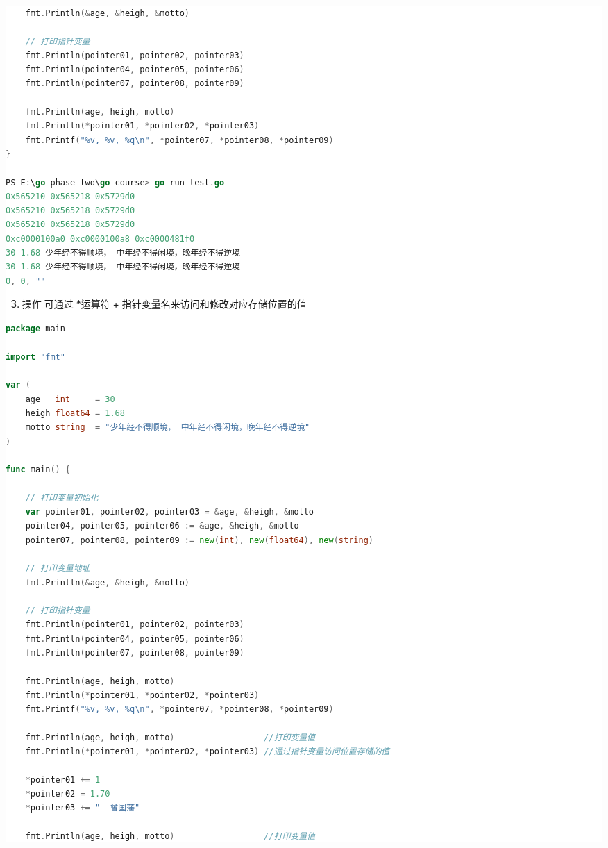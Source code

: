 ```go
	fmt.Println(&age, &heigh, &motto)

	// 打印指针变量
	fmt.Println(pointer01, pointer02, pointer03)
	fmt.Println(pointer04, pointer05, pointer06)
	fmt.Println(pointer07, pointer08, pointer09)

	fmt.Println(age, heigh, motto)
	fmt.Println(*pointer01, *pointer02, *pointer03)
	fmt.Printf("%v, %v, %q\n", *pointer07, *pointer08, *pointer09)
}

PS E:\go-phase-two\go-course> go run test.go
0x565210 0x565218 0x5729d0
0x565210 0x565218 0x5729d0
0x565210 0x565218 0x5729d0
0xc0000100a0 0xc0000100a8 0xc0000481f0
30 1.68 少年经不得顺境， 中年经不得闲境，晚年经不得逆境
30 1.68 少年经不得顺境， 中年经不得闲境，晚年经不得逆境
0, 0, ""
```


3. 操作
   可通过 *运算符 + 指针变量名来访问和修改对应存储位置的值

```go
package main

import "fmt"

var (
	age   int     = 30
	heigh float64 = 1.68
	motto string  = "少年经不得顺境， 中年经不得闲境，晚年经不得逆境"
)

func main() {

	// 打印变量初始化
	var pointer01, pointer02, pointer03 = &age, &heigh, &motto
	pointer04, pointer05, pointer06 := &age, &heigh, &motto
	pointer07, pointer08, pointer09 := new(int), new(float64), new(string)

	// 打印变量地址
	fmt.Println(&age, &heigh, &motto)

	// 打印指针变量
	fmt.Println(pointer01, pointer02, pointer03)
	fmt.Println(pointer04, pointer05, pointer06)
	fmt.Println(pointer07, pointer08, pointer09)

	fmt.Println(age, heigh, motto)
	fmt.Println(*pointer01, *pointer02, *pointer03)
	fmt.Printf("%v, %v, %q\n", *pointer07, *pointer08, *pointer09)

	fmt.Println(age, heigh, motto)                  //打印变量值
	fmt.Println(*pointer01, *pointer02, *pointer03) //通过指针变量访问位置存储的值

	*pointer01 += 1
	*pointer02 = 1.70
	*pointer03 += "--曾国藩"

	fmt.Println(age, heigh, motto)                  //打印变量值
```